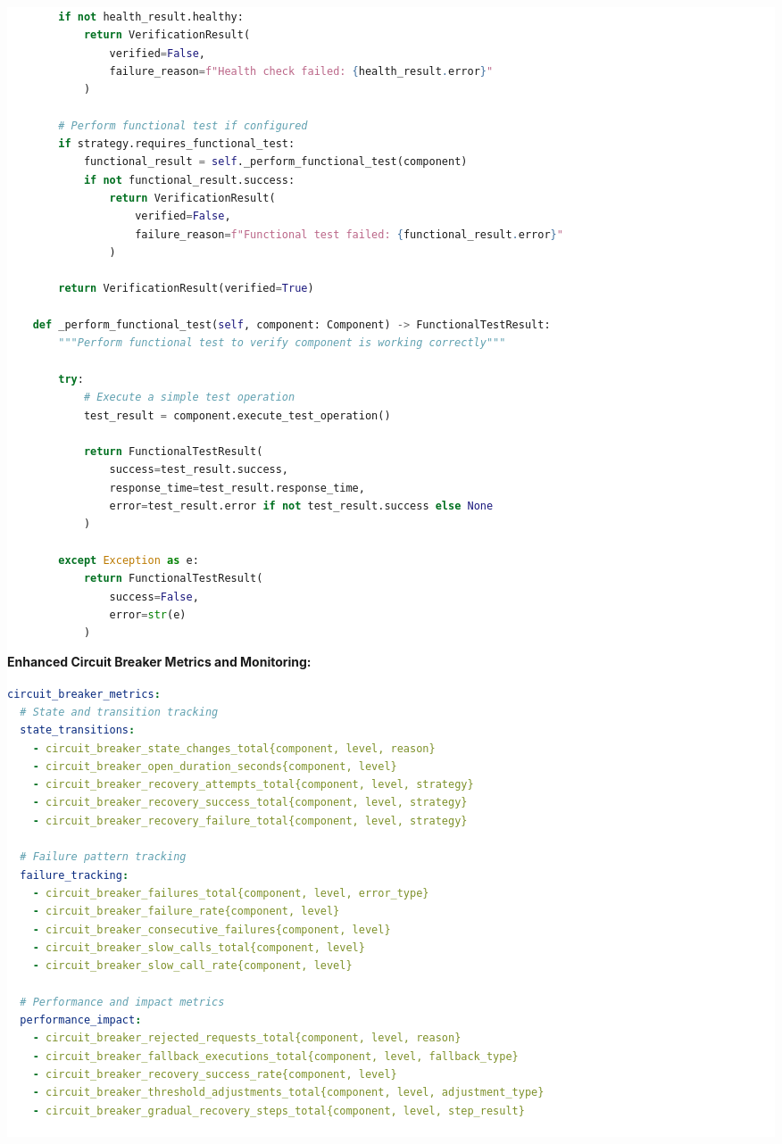 ```python
        if not health_result.healthy:
            return VerificationResult(
                verified=False,
                failure_reason=f"Health check failed: {health_result.error}"
            )
        
        # Perform functional test if configured
        if strategy.requires_functional_test:
            functional_result = self._perform_functional_test(component)
            if not functional_result.success:
                return VerificationResult(
                    verified=False,
                    failure_reason=f"Functional test failed: {functional_result.error}"
                )
        
        return VerificationResult(verified=True)
    
    def _perform_functional_test(self, component: Component) -> FunctionalTestResult:
        """Perform functional test to verify component is working correctly"""
        
        try:
            # Execute a simple test operation
            test_result = component.execute_test_operation()
            
            return FunctionalTestResult(
                success=test_result.success,
                response_time=test_result.response_time,
                error=test_result.error if not test_result.success else None
            )
            
        except Exception as e:
            return FunctionalTestResult(
                success=False,
                error=str(e)
            )
```

**Enhanced Circuit Breaker Metrics and Monitoring:**
```yaml
circuit_breaker_metrics:
  # State and transition tracking
  state_transitions:
    - circuit_breaker_state_changes_total{component, level, reason}
    - circuit_breaker_open_duration_seconds{component, level}
    - circuit_breaker_recovery_attempts_total{component, level, strategy}
    - circuit_breaker_recovery_success_total{component, level, strategy}
    - circuit_breaker_recovery_failure_total{component, level, strategy}
    
  # Failure pattern tracking
  failure_tracking:
    - circuit_breaker_failures_total{component, level, error_type}
    - circuit_breaker_failure_rate{component, level}
    - circuit_breaker_consecutive_failures{component, level}
    - circuit_breaker_slow_calls_total{component, level}
    - circuit_breaker_slow_call_rate{component, level}
    
  # Performance and impact metrics
  performance_impact:
    - circuit_breaker_rejected_requests_total{component, level, reason}
    - circuit_breaker_fallback_executions_total{component, level, fallback_type}
    - circuit_breaker_recovery_success_rate{component, level}
    - circuit_breaker_threshold_adjustments_total{component, level, adjustment_type}
    - circuit_breaker_gradual_recovery_steps_total{component, level, step_result}
    
```
